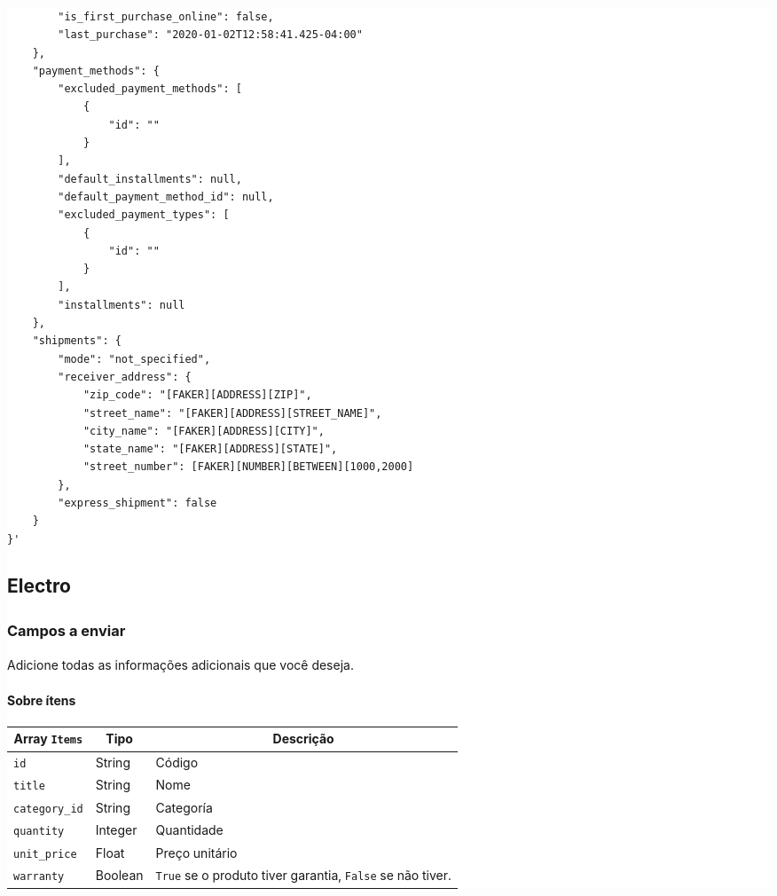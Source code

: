 ```curl
        "is_first_purchase_online": false,
        "last_purchase": "2020-01-02T12:58:41.425-04:00"
    },
    "payment_methods": {
        "excluded_payment_methods": [
            {
                "id": ""
            }
        ],
        "default_installments": null,
        "default_payment_method_id": null,
        "excluded_payment_types": [
            {
                "id": ""
            }
        ],
        "installments": null
    },
    "shipments": {
        "mode": "not_specified",
        "receiver_address": {
            "zip_code": "[FAKER][ADDRESS][ZIP]",
            "street_name": "[FAKER][ADDRESS][STREET_NAME]",
            "city_name": "[FAKER][ADDRESS][CITY]",
            "state_name": "[FAKER][ADDRESS][STATE]",
            "street_number": [FAKER][NUMBER][BETWEEN][1000,2000]
        },
        "express_shipment": false
    }
}'
```

## Electro

### Campos a enviar 
Adicione todas as informações adicionais que você deseja.

#### Sobre ítens

| Array `Items` | Tipo | Descrição |
| --- | --- | --- |
| `id` | String  | Código |
| `title` | String  | Nome  |
| `category_id` | String  | Categoría |
| `quantity` | Integer | Quantidade |
| `unit_price` | Float | Preço unitário |
| `warranty` | Boolean | `True` se o produto tiver garantia, `False` se não tiver. |
